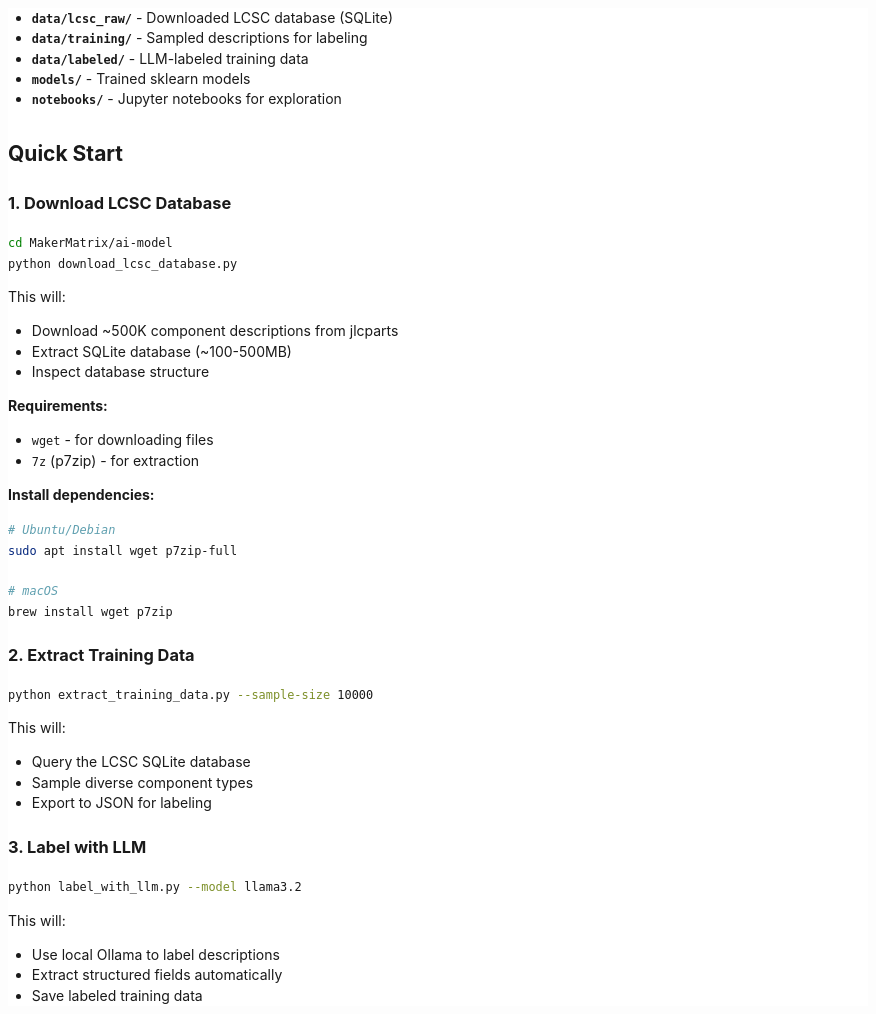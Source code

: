 - **`data/lcsc_raw/`** - Downloaded LCSC database (SQLite)
- **`data/training/`** - Sampled descriptions for labeling
- **`data/labeled/`** - LLM-labeled training data
- **`models/`** - Trained sklearn models
- **`notebooks/`** - Jupyter notebooks for exploration

## Quick Start

### 1. Download LCSC Database

```bash
cd MakerMatrix/ai-model
python download_lcsc_database.py
```

This will:
- Download ~500K component descriptions from jlcparts
- Extract SQLite database (~100-500MB)
- Inspect database structure

**Requirements:**
- `wget` - for downloading files
- `7z` (p7zip) - for extraction

**Install dependencies:**
```bash
# Ubuntu/Debian
sudo apt install wget p7zip-full

# macOS
brew install wget p7zip
```

### 2. Extract Training Data

```bash
python extract_training_data.py --sample-size 10000
```

This will:
- Query the LCSC SQLite database
- Sample diverse component types
- Export to JSON for labeling

### 3. Label with LLM

```bash
python label_with_llm.py --model llama3.2
```

This will:
- Use local Ollama to label descriptions
- Extract structured fields automatically
- Save labeled training data

